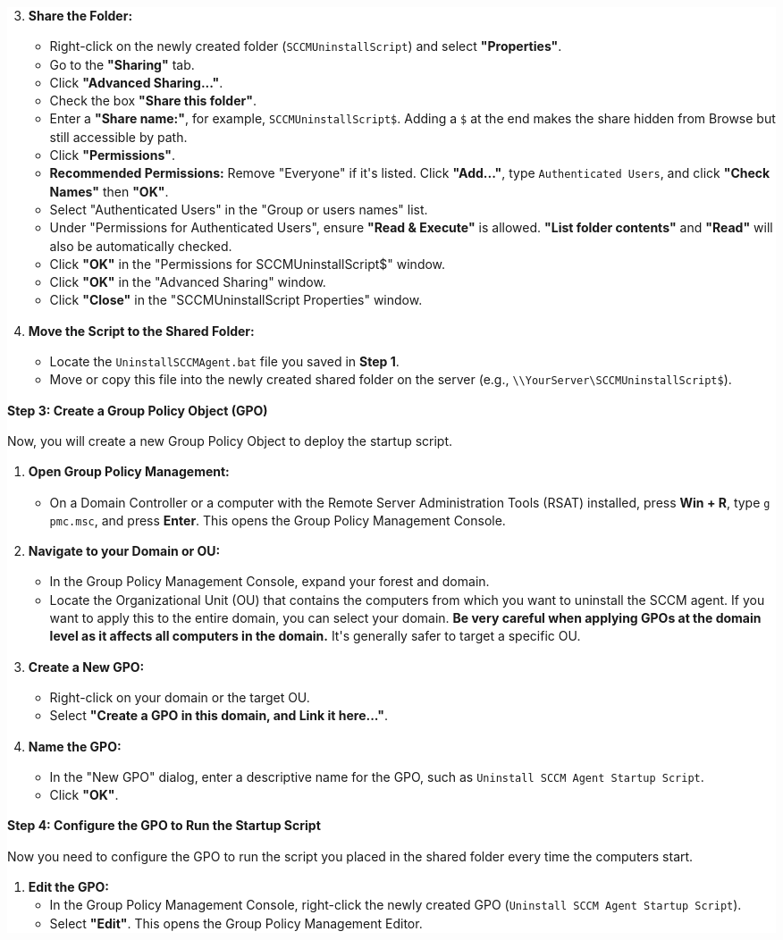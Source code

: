 3.  **Share the Folder:**
    *   Right-click on the newly created folder (`SCCMUninstallScript`) and select **"Properties"**.
    *   Go to the **"Sharing"** tab.
    *   Click **"Advanced Sharing..."**.
    *   Check the box **"Share this folder"**.
    *   Enter a **"Share name:"**, for example, `SCCMUninstallScript$`. Adding a `$` at the end makes the share hidden from Browse but still accessible by path.
    *   Click **"Permissions"**.
    *   **Recommended Permissions:** Remove "Everyone" if it's listed. Click **"Add..."**, type `Authenticated Users`, and click **"Check Names"** then **"OK"**.
    *   Select "Authenticated Users" in the "Group or users names" list.
    *   Under "Permissions for Authenticated Users", ensure **"Read & Execute"** is allowed.  **"List folder contents"** and **"Read"** will also be automatically checked.
    *   Click **"OK"** in the "Permissions for SCCMUninstallScript$" window.
    *   Click **"OK"** in the "Advanced Sharing" window.
    *   Click **"Close"** in the "SCCMUninstallScript Properties" window.

4.  **Move the Script to the Shared Folder:**
    *   Locate the `UninstallSCCMAgent.bat` file you saved in **Step 1**.
    *   Move or copy this file into the newly created shared folder on the server (e.g., `\\YourServer\SCCMUninstallScript$`).

**Step 3: Create a Group Policy Object (GPO)**

Now, you will create a new Group Policy Object to deploy the startup script.

1.  **Open Group Policy Management:**
    *   On a Domain Controller or a computer with the Remote Server Administration Tools (RSAT) installed, press **Win + R**, type `gpmc.msc`, and press **Enter**. This opens the Group Policy Management Console.

2.  **Navigate to your Domain or OU:**
    *   In the Group Policy Management Console, expand your forest and domain.
    *   Locate the Organizational Unit (OU) that contains the computers from which you want to uninstall the SCCM agent. If you want to apply this to the entire domain, you can select your domain. **Be very careful when applying GPOs at the domain level as it affects all computers in the domain.** It's generally safer to target a specific OU.

3.  **Create a New GPO:**
    *   Right-click on your domain or the target OU.
    *   Select **"Create a GPO in this domain, and Link it here..."**.

4.  **Name the GPO:**
    *   In the "New GPO" dialog, enter a descriptive name for the GPO, such as `Uninstall SCCM Agent Startup Script`.
    *   Click **"OK"**.

**Step 4: Configure the GPO to Run the Startup Script**

Now you need to configure the GPO to run the script you placed in the shared folder every time the computers start.

1.  **Edit the GPO:**
    *   In the Group Policy Management Console, right-click the newly created GPO (`Uninstall SCCM Agent Startup Script`).
    *   Select **"Edit"**. This opens the Group Policy Management Editor.
